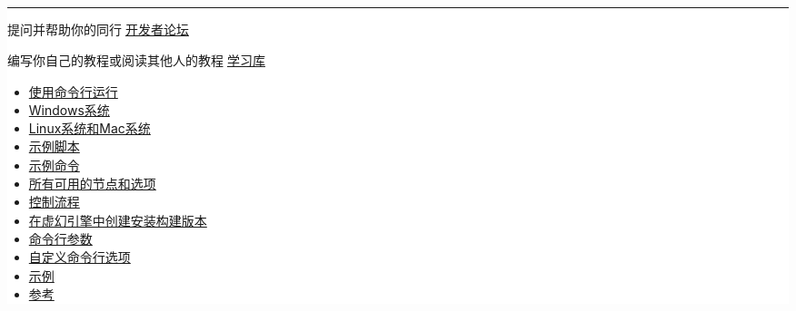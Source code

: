 * * *

提问并帮助你的同行 [开发者论坛](https://forums.unrealengine.com/categories?tag=unreal-engine)

编写你自己的教程或阅读其他人的教程 [学习库](https://dev.epicgames.com/community/unreal-engine/learning)

-   [使用命令行运行](/documentation/zh-cn/unreal-engine/how-to-use-buildgraph-for-unreal-engine#%E4%BD%BF%E7%94%A8%E5%91%BD%E4%BB%A4%E8%A1%8C%E8%BF%90%E8%A1%8C)
-   [Windows系统](/documentation/zh-cn/unreal-engine/how-to-use-buildgraph-for-unreal-engine#windows%E7%B3%BB%E7%BB%9F)
-   [Linux系统和Mac系统](/documentation/zh-cn/unreal-engine/how-to-use-buildgraph-for-unreal-engine#linux%E7%B3%BB%E7%BB%9F%E5%92%8Cmac%E7%B3%BB%E7%BB%9F)
-   [示例脚本](/documentation/zh-cn/unreal-engine/how-to-use-buildgraph-for-unreal-engine#%E7%A4%BA%E4%BE%8B%E8%84%9A%E6%9C%AC)
-   [示例命令](/documentation/zh-cn/unreal-engine/how-to-use-buildgraph-for-unreal-engine#%E7%A4%BA%E4%BE%8B%E5%91%BD%E4%BB%A4)
-   [所有可用的节点和选项](/documentation/zh-cn/unreal-engine/how-to-use-buildgraph-for-unreal-engine#%E6%89%80%E6%9C%89%E5%8F%AF%E7%94%A8%E7%9A%84%E8%8A%82%E7%82%B9%E5%92%8C%E9%80%89%E9%A1%B9)
-   [控制流程](/documentation/zh-cn/unreal-engine/how-to-use-buildgraph-for-unreal-engine#%E6%8E%A7%E5%88%B6%E6%B5%81%E7%A8%8B)
-   [在虚幻引擎中创建安装构建版本](/documentation/zh-cn/unreal-engine/how-to-use-buildgraph-for-unreal-engine#%E5%9C%A8%E8%99%9A%E5%B9%BB%E5%BC%95%E6%93%8E%E4%B8%AD%E5%88%9B%E5%BB%BA%E5%AE%89%E8%A3%85%E6%9E%84%E5%BB%BA%E7%89%88%E6%9C%AC)
-   [命令行参数](/documentation/zh-cn/unreal-engine/how-to-use-buildgraph-for-unreal-engine#%E5%91%BD%E4%BB%A4%E8%A1%8C%E5%8F%82%E6%95%B0)
-   [自定义命令行选项](/documentation/zh-cn/unreal-engine/how-to-use-buildgraph-for-unreal-engine#%E8%87%AA%E5%AE%9A%E4%B9%89%E5%91%BD%E4%BB%A4%E8%A1%8C%E9%80%89%E9%A1%B9)
-   [示例](/documentation/zh-cn/unreal-engine/how-to-use-buildgraph-for-unreal-engine#%E7%A4%BA%E4%BE%8B)
-   [参考](/documentation/zh-cn/unreal-engine/how-to-use-buildgraph-for-unreal-engine#%E5%8F%82%E8%80%83)